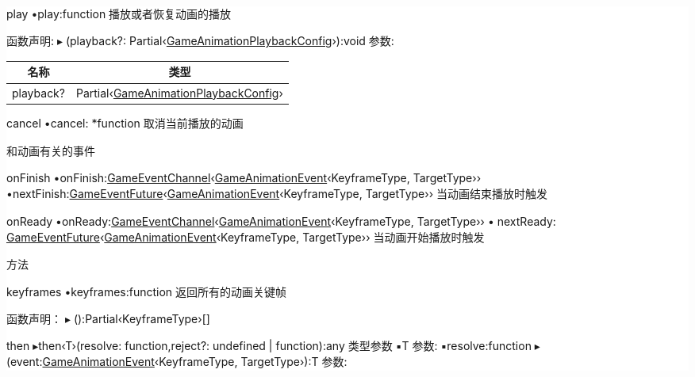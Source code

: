 play
•play:function
播放或者恢复动画的播放

函数声明:
▸ (playback?: Partial‹[GameAnimationPlaybackConfig](https://box3.yuque.com/org-wiki-box3-ev7rl4/wupvz3/yccnow4dplv1lldk)›):void
参数:

| 名称      | 类型                                                                                                       |
| --------- | ---------------------------------------------------------------------------------------------------------- |
| playback? | Partial‹[GameAnimationPlaybackConfig](https://box3.yuque.com/org-wiki-box3-ev7rl4/wupvz3/yccnow4dplv1lldk)› |

cancel
•cancel: *function
取消当前播放的动画

和动画有关的事件

onFinish
•onFinish:[GameEventChannel](https://box3.yuque.com/org-wiki-box3-ev7rl4/wupvz3/wkgxqor9a2i34oet)‹[GameAnimationEvent](https://box3.yuque.com/org-wiki-box3-ev7rl4/wupvz3/oeb04fye24vyeicg)‹KeyframeType, TargetType››
•nextFinish:[GameEventFuture](https://box3.yuque.com/org-wiki-box3-ev7rl4/wupvz3/azxgcc43ibscl5z1)‹[GameAnimationEvent](https://box3.yuque.com/org-wiki-box3-ev7rl4/wupvz3/oeb04fye24vyeicg)‹KeyframeType, TargetType››
当动画结束播放时触发

onReady
•onReady:[GameEventChannel](https://box3.yuque.com/org-wiki-box3-ev7rl4/wupvz3/wkgxqor9a2i34oet)‹[GameAnimationEvent](https://box3.yuque.com/org-wiki-box3-ev7rl4/wupvz3/oeb04fye24vyeicg)‹KeyframeType, TargetType››
• nextReady: [GameEventFuture](https://box3.yuque.com/org-wiki-box3-ev7rl4/wupvz3/azxgcc43ibscl5z1)‹[GameAnimationEvent](https://box3.yuque.com/org-wiki-box3-ev7rl4/wupvz3/oeb04fye24vyeicg)‹KeyframeType, TargetType››
当动画开始播放时触发

方法

keyframes
•keyframes:function
返回所有的动画关键帧

函数声明：
▸ ():Partial‹KeyframeType›[]

then
▸then‹T›(resolve: function,reject?: undefined | function):any
类型参数
▪T
参数:
▪resolve:function
▸ (event:[GameAnimationEvent](https://box3.yuque.com/org-wiki-box3-ev7rl4/wupvz3/oeb04fye24vyeicg)‹KeyframeType, TargetType›):T
参数:
